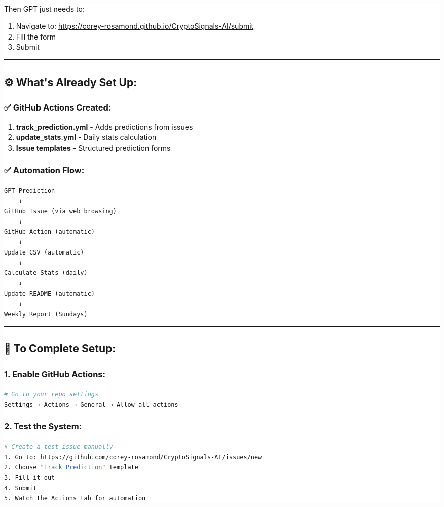 Then GPT just needs to:
1. Navigate to: https://corey-rosamond.github.io/CryptoSignals-AI/submit
2. Fill the form
3. Submit

---

## ⚙️ What's Already Set Up:

### ✅ GitHub Actions Created:
1. **track_prediction.yml** - Adds predictions from issues
2. **update_stats.yml** - Daily stats calculation
3. **Issue templates** - Structured prediction forms

### ✅ Automation Flow:
```
GPT Prediction
    ↓
GitHub Issue (via web browsing)
    ↓
GitHub Action (automatic)
    ↓
Update CSV (automatic)
    ↓
Calculate Stats (daily)
    ↓
Update README (automatic)
    ↓
Weekly Report (Sundays)
```

---

## 🎯 To Complete Setup:

### 1. Enable GitHub Actions:
```bash
# Go to your repo settings
Settings → Actions → General → Allow all actions
```

### 2. Test the System:
```bash
# Create a test issue manually
1. Go to: https://github.com/corey-rosamond/CryptoSignals-AI/issues/new
2. Choose "Track Prediction" template
3. Fill it out
4. Submit
5. Watch the Actions tab for automation
```
